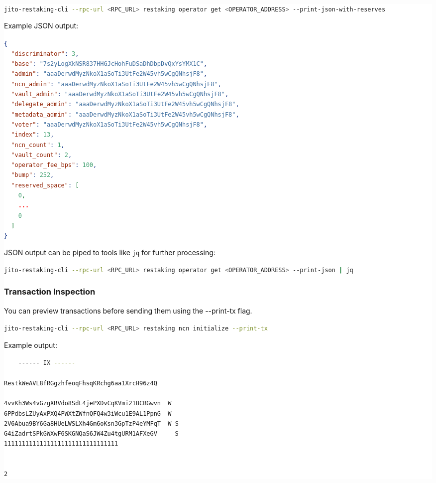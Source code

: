 ```bash
jito-restaking-cli --rpc-url <RPC_URL> restaking operator get <OPERATOR_ADDRESS> --print-json-with-reserves
```

Example JSON output:

```json
{
  "discriminator": 3,
  "base": "7s2yLogXkNSR837HHGJcHohFuDSaDhDbpDvQxYsYMX1C",
  "admin": "aaaDerwdMyzNkoX1aSoTi3UtFe2W45vh5wCgQNhsjF8",
  "ncn_admin": "aaaDerwdMyzNkoX1aSoTi3UtFe2W45vh5wCgQNhsjF8",
  "vault_admin": "aaaDerwdMyzNkoX1aSoTi3UtFe2W45vh5wCgQNhsjF8",
  "delegate_admin": "aaaDerwdMyzNkoX1aSoTi3UtFe2W45vh5wCgQNhsjF8",
  "metadata_admin": "aaaDerwdMyzNkoX1aSoTi3UtFe2W45vh5wCgQNhsjF8",
  "voter": "aaaDerwdMyzNkoX1aSoTi3UtFe2W45vh5wCgQNhsjF8",
  "index": 13,
  "ncn_count": 1,
  "vault_count": 2,
  "operator_fee_bps": 100,
  "bump": 252,
  "reserved_space": [
    0,
    ...
    0
  ]
}
```

JSON output can be piped to tools like `jq` for further processing:

```bash
jito-restaking-cli --rpc-url <RPC_URL> restaking operator get <OPERATOR_ADDRESS> --print-json | jq
```

### Transaction Inspection

You can preview transactions before sending them using the --print-tx flag.

```bash
jito-restaking-cli --rpc-url <RPC_URL> restaking ncn initialize --print-tx
```

Example output:

```bash
    ------ IX ------

RestkWeAVL8fRGgzhfeoqFhsqKRchg6aa1XrcH96z4Q

4vvKh3Ws4vGzgXRVdo8SdL4jePXDvCqKVmi21BCBGwvn  W
6PPdbsLZUyAxPXQ4PWXtZWfnQFQ4w3iWcu1E9AL1PpnG  W
2V6Abua9BY6Ga8HUeLWSLXh4Gm6oKsn3GpTzP4eYMFqT  W S
G4iZadrtSPkGWXwF6SKGNQaS6JW4Zu4tgURM1AFXeGV     S
11111111111111111111111111111111


2
```
